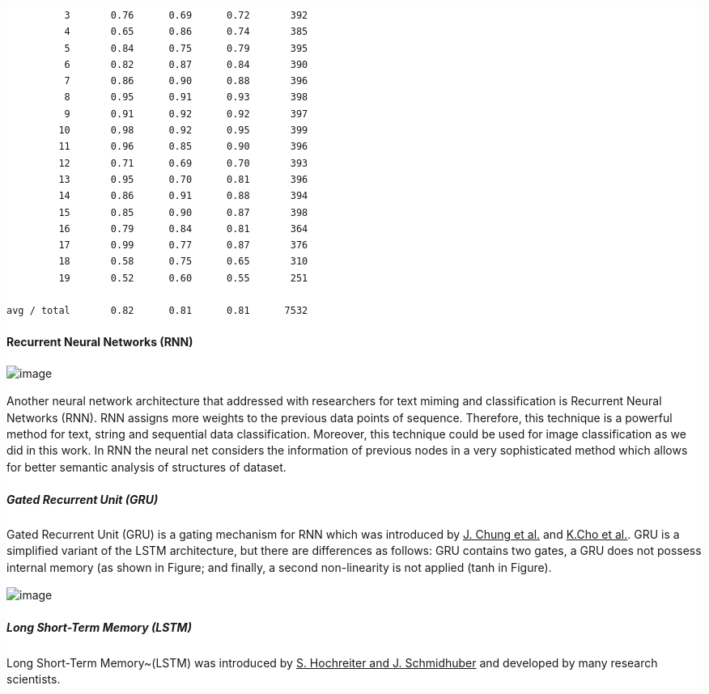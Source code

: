 ``` {.sourceCode .python}
          3       0.76      0.69      0.72       392
          4       0.65      0.86      0.74       385
          5       0.84      0.75      0.79       395
          6       0.82      0.87      0.84       390
          7       0.86      0.90      0.88       396
          8       0.95      0.91      0.93       398
          9       0.91      0.92      0.92       397
         10       0.98      0.92      0.95       399
         11       0.96      0.85      0.90       396
         12       0.71      0.69      0.70       393
         13       0.95      0.70      0.81       396
         14       0.86      0.91      0.88       394
         15       0.85      0.90      0.87       398
         16       0.79      0.84      0.81       364
         17       0.99      0.77      0.87       376
         18       0.58      0.75      0.65       310
         19       0.52      0.60      0.55       251

avg / total       0.82      0.81      0.81      7532
```

#### Recurrent Neural Networks (RNN)

![image](docs/pic/RNN.png)

Another neural network architecture that addressed with researchers for
text miming and classification is Recurrent Neural Networks (RNN). RNN
assigns more weights to the previous data points of sequence. Therefore,
this technique is a powerful method for text, string and sequential data
classification. Moreover, this technique could be used for image
classification as we did in this work. In RNN the neural net considers
the information of previous nodes in a very sophisticated method which
allows for better semantic analysis of structures of dataset.

##### Gated Recurrent Unit (GRU)

Gated Recurrent Unit (GRU) is a gating mechanism for RNN which was
introduced by [J. Chung et al.](https://arxiv.org/abs/1412.3555) and
[K.Cho et al.](https://arxiv.org/abs/1406.1078). GRU is a simplified
variant of the LSTM architecture, but there are differences as follows:
GRU contains two gates, a GRU does not possess internal memory (as shown
in Figure; and finally, a second non-linearity is not applied (tanh in
Figure).

![image](docs/pic/LSTM.png)

##### Long Short-Term Memory (LSTM)

Long Short-Term Memory\~(LSTM) was introduced by [S. Hochreiter and J.
Schmidhuber](https://www.mitpressjournals.org/doi/abs/10.1162/neco.1997.9.8.1735)
and developed by many research scientists.
